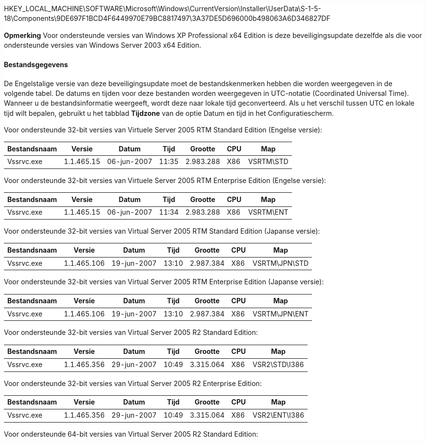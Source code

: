 HKEY_LOCAL_MACHINE\SOFTWARE\Microsoft\Windows\CurrentVersion\Installer\UserData\S-1-5-18\Components\9DE697F1BCD4F6449970E79BC8817497\3A37DE5D696000b498063A6D346827DF</td>
</tr>
</tbody>
</table>
 

**Opmerking** Voor ondersteunde versies van Windows XP Professional x64 Edition is deze beveiligingsupdate dezelfde als die voor ondersteunde versies van Windows Server 2003 x64 Edition.

#### Bestandsgegevens

De Engelstalige versie van deze beveiligingsupdate moet de bestandskenmerken hebben die worden weergegeven in de volgende tabel. De datums en tijden voor deze bestanden worden weergegeven in UTC-notatie (Coordinated Universal Time). Wanneer u de bestandsinformatie weergeeft, wordt deze naar lokale tijd geconverteerd. Als u het verschil tussen UTC en lokale tijd wilt bepalen, gebruikt u het tabblad **Tijdzone** van de optie Datum en tijd in het Configuratiescherm.

Voor ondersteunde 32-bit versies van Virtuele Server 2005 RTM Standard Edition (Engelse versie):

| Bestandsnaam | Versie     | Datum       | Tijd  | Grootte   | CPU | Map        |
|--------------|------------|-------------|-------|-----------|-----|------------|
| Vssrvc.exe   | 1.1.465.15 | 06-jun-2007 | 11:35 | 2.983.288 | X86 | VSRTM\\STD |

Voor ondersteunde 32-bit versies van Virtuele Server 2005 RTM Enterprise Edition (Engelse versie):

| Bestandsnaam | Versie     | Datum       | Tijd  | Grootte   | CPU | Map        |
|--------------|------------|-------------|-------|-----------|-----|------------|
| Vssrvc.exe   | 1.1.465.15 | 06-jun-2007 | 11:34 | 2.983.288 | X86 | VSRTM\\ENT |

Voor ondersteunde 32-bit versies van Virtual Server 2005 RTM Standard Edition (Japanse versie):

| Bestandsnaam | Versie      | Datum       | Tijd  | Grootte   | CPU | Map             |
|--------------|-------------|-------------|-------|-----------|-----|-----------------|
| Vssrvc.exe   | 1.1.465.106 | 19-jun-2007 | 13:10 | 2.987.384 | X86 | VSRTM\\JPN\\STD |

Voor ondersteunde 32-bit versies van Virtual Server 2005 RTM Enterprise Edition (Japanse versie):

| Bestandsnaam | Versie      | Datum       | Tijd  | Grootte   | CPU | Map             |
|--------------|-------------|-------------|-------|-----------|-----|-----------------|
| Vssrvc.exe   | 1.1.465.106 | 19-jun-2007 | 13:10 | 2.987.384 | X86 | VSRTM\\JPN\\ENT |

Voor ondersteunde 32-bit versies van Virtual Server 2005 R2 Standard Edition:

| Bestandsnaam | Versie      | Datum       | Tijd  | Grootte   | CPU | Map             |
|--------------|-------------|-------------|-------|-----------|-----|-----------------|
| Vssrvc.exe   | 1.1.465.356 | 29-jun-2007 | 10:49 | 3.315.064 | X86 | VSR2\\STD\\I386 |

Voor ondersteunde 32-bit versies van Virtual Server 2005 R2 Enterprise Edition:

| Bestandsnaam | Versie      | Datum       | Tijd  | Grootte   | CPU | Map             |
|--------------|-------------|-------------|-------|-----------|-----|-----------------|
| Vssrvc.exe   | 1.1.465.356 | 29-jun-2007 | 10:49 | 3.315.064 | X86 | VSR2\\ENT\\I386 |

Voor ondersteunde 64-bit versies van Virtual Server 2005 R2 Standard Edition:
